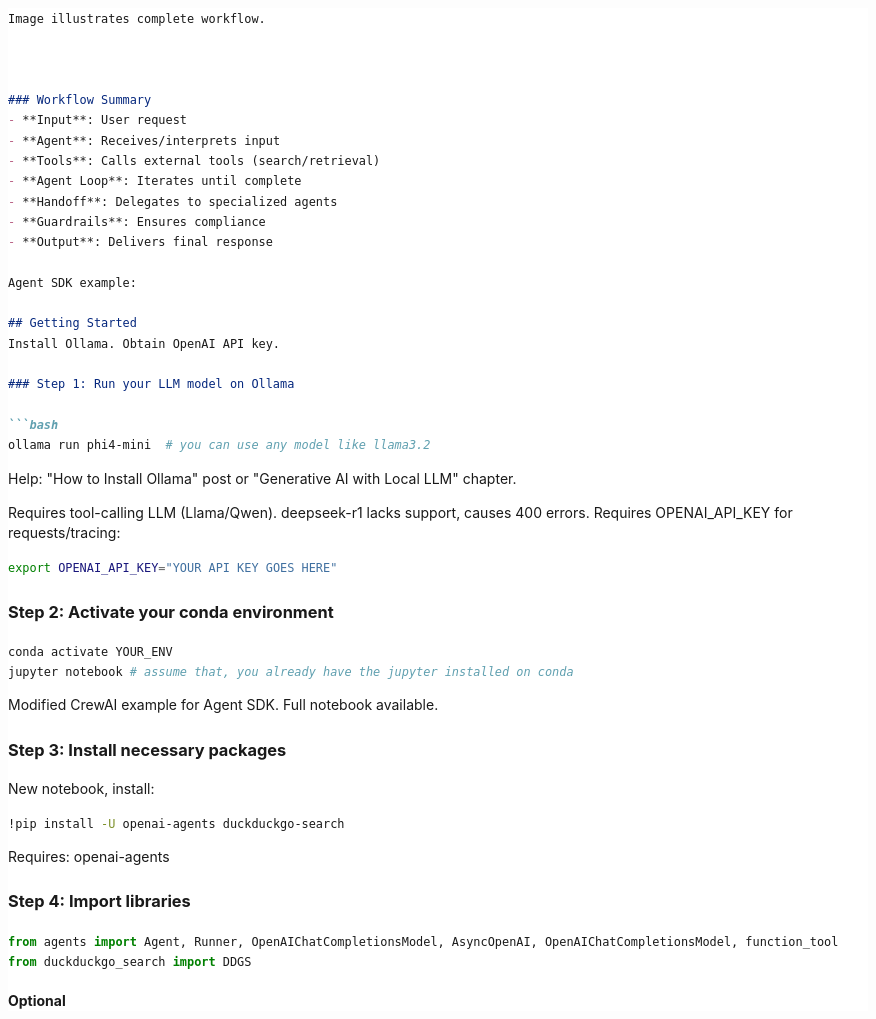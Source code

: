 ```markdown
Image illustrates complete workflow.

 

### Workflow Summary
- **Input**: User request
- **Agent**: Receives/interprets input
- **Tools**: Calls external tools (search/retrieval)
- **Agent Loop**: Iterates until complete
- **Handoff**: Delegates to specialized agents
- **Guardrails**: Ensures compliance
- **Output**: Delivers final response

Agent SDK example:

## Getting Started
Install Ollama. Obtain OpenAI API key.

### Step 1: Run your LLM model on Ollama

```bash
ollama run phi4-mini  # you can use any model like llama3.2
```
Help: "How to Install Ollama" post or "Generative AI with Local LLM" chapter.

Requires tool-calling LLM (Llama/Qwen). deepseek-r1 lacks support, causes 400 errors.
Requires OPENAI_API_KEY for requests/tracing:

```bash
export OPENAI_API_KEY="YOUR API KEY GOES HERE"
```
### Step 2: Activate your conda environment

```bash
conda activate YOUR_ENV
jupyter notebook # assume that, you already have the jupyter installed on conda
```
Modified CrewAI example for Agent SDK. Full notebook available.

 

### Step 3: Install necessary packages

New notebook, install:

```bash
!pip install -U openai-agents duckduckgo-search
```
Requires: openai-agents

### Step 4: Import libraries

```python
from agents import Agent, Runner, OpenAIChatCompletionsModel, AsyncOpenAI, OpenAIChatCompletionsModel, function_tool
from duckduckgo_search import DDGS
```
#### Optional
